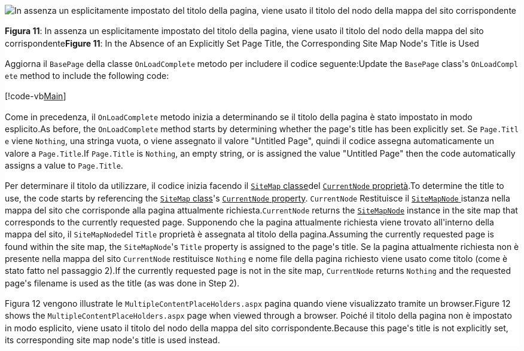 
![In assenza un esplicitamente impostato del titolo della pagina, viene usato il titolo del nodo della mappa del sito corrispondente](specifying-the-title-meta-tags-and-other-html-headers-in-the-master-page-vb/_static/image21.png)

<span data-ttu-id="a58ba-295">**Figura 11**: In assenza un esplicitamente impostato del titolo della pagina, viene usato il titolo del nodo della mappa del sito corrispondente</span><span class="sxs-lookup"><span data-stu-id="a58ba-295">**Figure 11**: In the Absence of an Explicitly Set Page Title, the Corresponding Site Map Node's Title is Used</span></span>


<span data-ttu-id="a58ba-296">Aggiorna il `BasePage` della classe `OnLoadComplete` metodo per includere il codice seguente:</span><span class="sxs-lookup"><span data-stu-id="a58ba-296">Update the `BasePage` class's `OnLoadComplete` method to include the following code:</span></span>


[!code-vb[Main](specifying-the-title-meta-tags-and-other-html-headers-in-the-master-page-vb/samples/sample12.vb)]

<span data-ttu-id="a58ba-297">Come in precedenza, il `OnLoadComplete` metodo inizia a determinando se il titolo della pagina è stato impostato in modo esplicito.</span><span class="sxs-lookup"><span data-stu-id="a58ba-297">As before, the `OnLoadComplete` method starts by determining whether the page's title has been explicitly set.</span></span> <span data-ttu-id="a58ba-298">Se `Page.Title` viene `Nothing`, una stringa vuota, o viene assegnato il valore "Untitled Page", quindi il codice assegna automaticamente un valore a `Page.Title`.</span><span class="sxs-lookup"><span data-stu-id="a58ba-298">If `Page.Title` is `Nothing`, an empty string, or is assigned the value "Untitled Page" then the code automatically assigns a value to `Page.Title`.</span></span>

<span data-ttu-id="a58ba-299">Per determinare il titolo da utilizzare, il codice inizia facendo il [ `SiteMap` classe](https://msdn.microsoft.com/library/system.web.sitemap.aspx)del [ `CurrentNode` proprietà](https://msdn.microsoft.com/library/system.web.sitemap.currentnode.aspx).</span><span class="sxs-lookup"><span data-stu-id="a58ba-299">To determine the title to use, the code starts by referencing the [`SiteMap` class](https://msdn.microsoft.com/library/system.web.sitemap.aspx)'s [`CurrentNode` property](https://msdn.microsoft.com/library/system.web.sitemap.currentnode.aspx).</span></span> <span data-ttu-id="a58ba-300">`CurrentNode` Restituisce il [ `SiteMapNode` ](https://msdn.microsoft.com/library/system.web.sitemapnode.aspx) istanza nella mappa del sito che corrisponde alla pagina attualmente richiesta.</span><span class="sxs-lookup"><span data-stu-id="a58ba-300">`CurrentNode` returns the [`SiteMapNode`](https://msdn.microsoft.com/library/system.web.sitemapnode.aspx) instance in the site map that corresponds to the currently requested page.</span></span> <span data-ttu-id="a58ba-301">Supponendo che la pagina attualmente richiesta viene trovato all'interno della mappa del sito, il `SiteMapNode`del `Title` proprietà è assegnata al titolo della pagina.</span><span class="sxs-lookup"><span data-stu-id="a58ba-301">Assuming the currently requested page is found within the site map, the `SiteMapNode`'s `Title` property is assigned to the page's title.</span></span> <span data-ttu-id="a58ba-302">Se la pagina attualmente richiesta non è presente nella mappa del sito `CurrentNode` restituisce `Nothing` e nome file della pagina richiesto viene usato come titolo (come è stato fatto nel passaggio 2).</span><span class="sxs-lookup"><span data-stu-id="a58ba-302">If the currently requested page is not in the site map, `CurrentNode` returns `Nothing` and the requested page's filename is used as the title (as was done in Step 2).</span></span>

<span data-ttu-id="a58ba-303">Figura 12 vengono illustrate le `MultipleContentPlaceHolders.aspx` pagina quando viene visualizzato tramite un browser.</span><span class="sxs-lookup"><span data-stu-id="a58ba-303">Figure 12 shows the `MultipleContentPlaceHolders.aspx` page when viewed through a browser.</span></span> <span data-ttu-id="a58ba-304">Poiché il titolo della pagina non è impostato in modo esplicito, viene usato il titolo del nodo della mappa del sito corrispondente.</span><span class="sxs-lookup"><span data-stu-id="a58ba-304">Because this page's title is not explicitly set, its corresponding site map node's title is used instead.</span></span>
